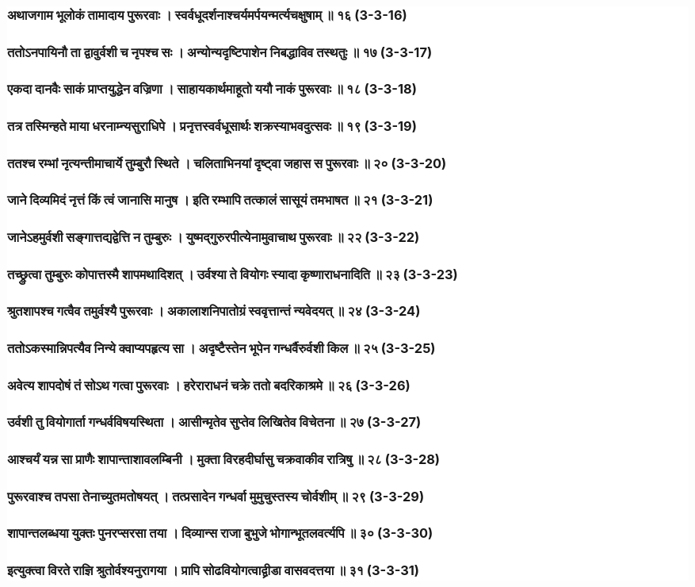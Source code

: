 ### अथाजगाम भूलोकं तामादाय पुरूरवाः । स्वर्वधूदर्शनाश्चर्यमर्पयन्मर्त्यचक्षुषाम् ॥ १६ (3-3-16)

### ततोऽनपायिनौ ता द्वावुर्वशी च नृपश्च सः । अन्योन्यदृष्टिपाशेन निबद्धाविव तस्थतुः ॥ १७ (3-3-17)

### एकदा दानवैः साकं प्राप्तयुद्धेन वज्रिणा । साहायकार्थमाहूतो ययौ नाकं पुरूरवाः ॥ १८ (3-3-18)

### तत्र तस्मिन्हते माया धरनाम्न्यसुराधिपे । प्रनृत्तस्वर्वधूसार्थः शक्रस्याभवदुत्सवः ॥ १९ (3-3-19)

### ततश्च रम्भां नृत्यन्तीमाचार्ये तुम्बुरौ स्थिते । चलिताभिनयां दृष्ट्वा जहास स पुरूरवाः ॥ २० (3-3-20)

### जाने दिव्यमिदं नृत्तं किं त्वं जानासि मानुष । इति रम्भापि तत्कालं सासूयं तमभाषत ॥ २१ (3-3-21)

### जानेऽहमुर्वशी सङ्गात्तद्यद्वेत्ति न तुम्बुरुः । युष्मद्गुरुरपीत्येनामुवाचाथ पुरूरवाः ॥ २२ (3-3-22)

### तच्छ्रुत्वा तुम्बुरुः कोपात्तस्मै शापमथादिशत् । उर्वश्या ते वियोगः स्यादा कृष्णाराधनादिति ॥ २३ (3-3-23)

### श्रुतशापश्च गत्वैव तमुर्वश्यै पुरूरवाः । अकालाशनिपातोग्रं स्ववृत्तान्तं न्यवेदयत् ॥ २४ (3-3-24)

### ततोऽकस्मान्निपत्यैव निन्ये क्वाप्यपहृत्य सा । अदृष्टैस्तेन भूपेन गन्धर्वैरुर्वशी किल ॥ २५ (3-3-25)

### अवेत्य शापदोषं तं सोऽथ गत्वा पुरूरवाः । हरेराराधनं चक्रे ततो बदरिकाश्रमे ॥ २६ (3-3-26)

### उर्वशी तु वियोगार्ता गन्धर्वविषयस्थिता । आसीन्मृतेव सुप्तेव लिखितेव विचेतना ॥ २७ (3-3-27)

### आश्चर्यं यन्न सा प्राणैः शापान्ताशावलम्बिनी । मुक्ता विरहदीर्घासु चक्रवाकीव रात्रिषु ॥ २८ (3-3-28)

### पुरूरवाश्च तपसा तेनाच्युतमतोषयत् । तत्प्रसादेन गन्धर्वा मुमुचुस्तस्य चोर्वशीम् ॥ २९ (3-3-29)

### शापान्तलब्धया युक्तः पुनरप्सरसा तया । दिव्यान्स राजा बुभुजे भोगान्भूतलवर्त्यपि ॥ ३० (3-3-30)

### इत्युक्त्वा विरते राज्ञि श्रुतोर्वश्यनुरागया । प्रापि सोढवियोगत्वाद्व्रीडा वासवदत्तया ॥ ३१ (3-3-31)
